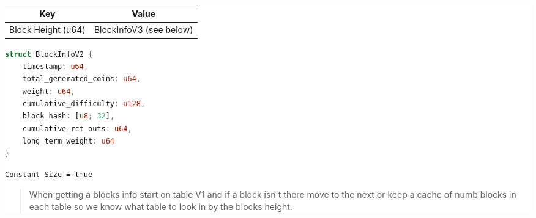 | Key                | Value                   |
| ------------------ | ----------------------- |
| Block Height (u64) | BlockInfoV3 (see below) |

```rust
struct BlockInfoV2 {
    timestamp: u64,
    total_generated_coins: u64,
    weight: u64,
    cumulative_difficulty: u128,
    block_hash: [u8; 32],
    cumulative_rct_outs: u64,
    long_term_weight: u64
}
```

`Constant Size = true`

> When getting a blocks info start on table V1 and if a block isn't there move to the next or keep a cache of numb blocks in each table
> so we know what table to look in by the blocks height.